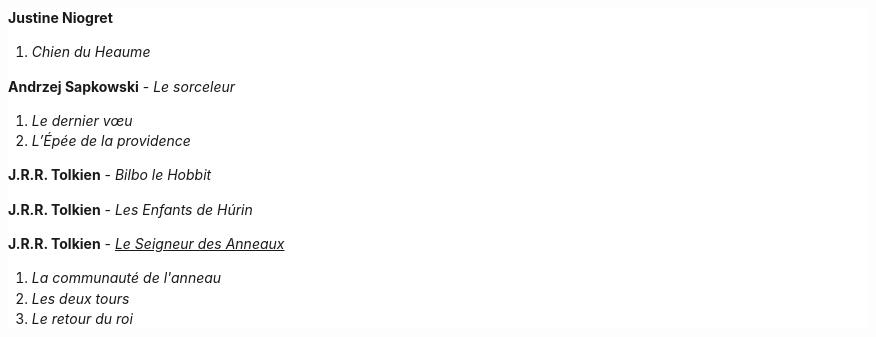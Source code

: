 
**Justine Niogret**
1. *Chien du Heaume*

**Andrzej Sapkowski** - *Le sorceleur*
1. *Le dernier vœu*
2. *L’Épée de la providence*


**J.R.R. Tolkien** - *Bilbo le Hobbit*

**J.R.R. Tolkien** - *Les Enfants de Húrin*

**J.R.R. Tolkien** - [*Le Seigneur des Anneaux*](https://homeostasie.github.io/bouquins/J.R.R.-Tolkien_Le-Seigneur-des-anneaux/)
1. *La communauté de l'anneau*
2. *Les deux tours*
3. *Le retour du roi*